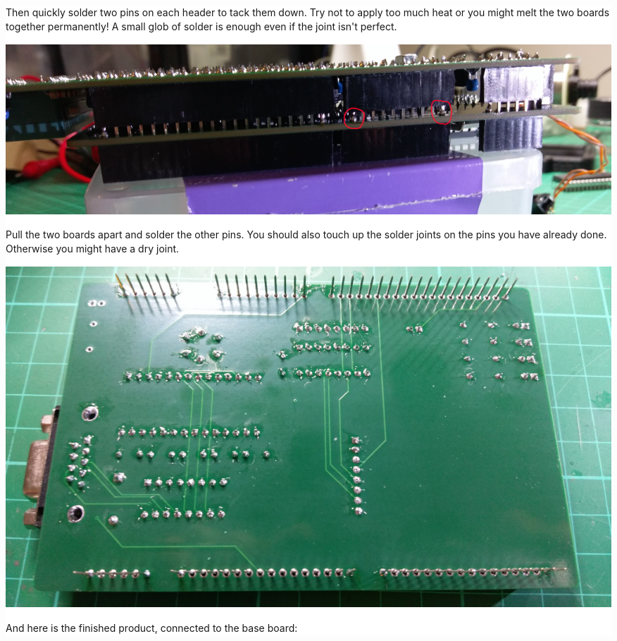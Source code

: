 Then quickly solder two pins on each header to tack them down.  Try not to
apply too much heat or you might melt the two boards together permanently!
A small glob of solder is enough even if the joint isn't perfect.

<img alt="Stackable header soldering, part 1" src="images/IoBoard/step09c.jpg" width="860"/>

Pull the two boards apart and solder the other pins.  You should also touch
up the solder joints on the pins you have already done.  Otherwise you
might have a dry joint.

<img alt="Stackable header soldering, part 2" src="images/IoBoard/step09d.jpg" width="860"/>

And here is the finished product, connected to the base board:
